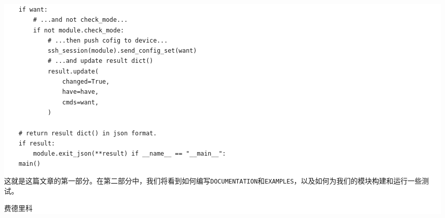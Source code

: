 ```
    if want:
        # ...and not check_mode...
        if not module.check_mode:
            # ...then push cofig to device...
            ssh_session(module).send_config_set(want)
            # ...and update result dict()
            result.update(
                changed=True,
                have=have,
                cmds=want,
            )

    # return result dict() in json format.
    if result:
        module.exit_json(**result) if __name__ == "__main__":
    main()
```

这就是这篇文章的第一部分。在第二部分中，我们将看到如何编写`DOCUMENTATION`和`EXAMPLES`，以及如何为我们的模块构建和运行一些测试。

费德里科